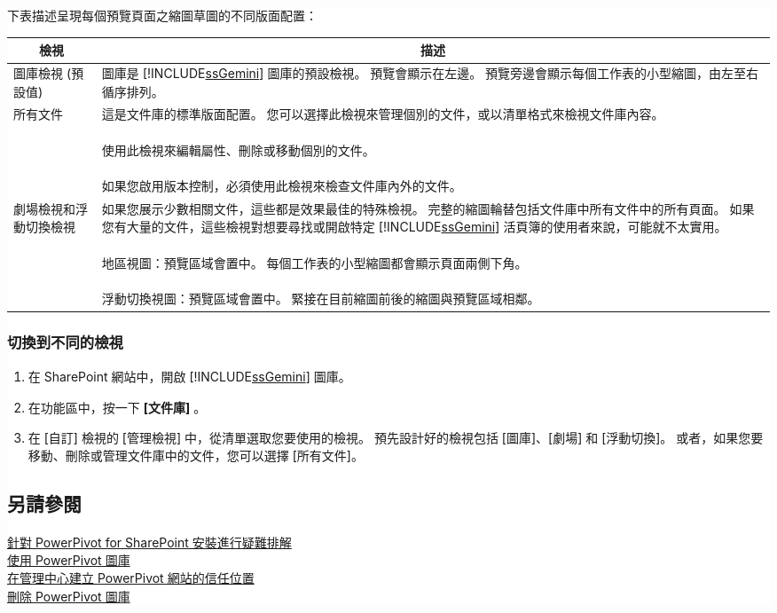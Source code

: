  下表描述呈現每個預覽頁面之縮圖草圖的不同版面配置：  
  
|檢視|描述|  
|----------|-----------------|  
|圖庫檢視 (預設值)|圖庫是 [!INCLUDE[ssGemini](../../includes/ssgemini-md.md)] 圖庫的預設檢視。 預覽會顯示在左邊。 預覽旁邊會顯示每個工作表的小型縮圖，由左至右循序排列。|  
|所有文件|這是文件庫的標準版面配置。 您可以選擇此檢視來管理個別的文件，或以清單格式來檢視文件庫內容。<br /><br /> 使用此檢視來編輯屬性、刪除或移動個別的文件。<br /><br /> 如果您啟用版本控制，必須使用此檢視來檢查文件庫內外的文件。|  
|劇場檢視和浮動切換檢視|如果您展示少數相關文件，這些都是效果最佳的特殊檢視。 完整的縮圖輪替包括文件庫中所有文件中的所有頁面。 如果您有大量的文件，這些檢視對想要尋找或開啟特定 [!INCLUDE[ssGemini](../../includes/ssgemini-md.md)] 活頁簿的使用者來說，可能就不太實用。<br /><br /> 地區視圖：預覽區域會置中。 每個工作表的小型縮圖都會顯示頁面兩側下角。<br /><br /> 浮動切換視圖：預覽區域會置中。 緊接在目前縮圖前後的縮圖與預覽區域相鄰。|  
  
### <a name="switch-to-a-different-view"></a>切換到不同的檢視  
  
1.  在 SharePoint 網站中，開啟 [!INCLUDE[ssGemini](../../includes/ssgemini-md.md)] 圖庫。  
  
2.  在功能區中，按一下 **[文件庫]** 。  
  
3.  在 [自訂] 檢視的 [管理檢視] 中，從清單選取您要使用的檢視。 預先設計好的檢視包括 [圖庫]、[劇場] 和 [浮動切換]。 或者，如果您要移動、刪除或管理文件庫中的文件，您可以選擇 [所有文件]。  
  
## <a name="see-also"></a>另請參閱  
 [針對 PowerPivot for SharePoint 安裝進行疑難排解](../../sql-server/install/troubleshoot-a-powerpivot-for-sharepoint-installation.md)   
 [使用 PowerPivot 圖庫](use-power-pivot-gallery.md)   
 [在管理中心建立 PowerPivot 網站的信任位置](create-a-trusted-location-for-power-pivot-sites-in-central-administration.md)   
 [刪除 PowerPivot 圖庫](delete-power-pivot-gallery.md)  
  
  
